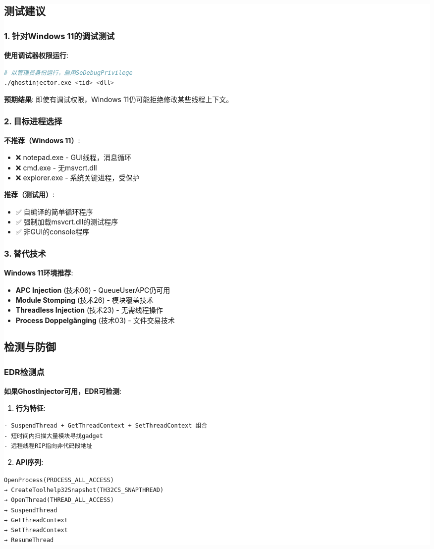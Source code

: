 ## 测试建议

### 1. 针对Windows 11的调试测试

**使用调试器权限运行**:
```bash
# 以管理员身份运行，启用SeDebugPrivilege
./ghostinjector.exe <tid> <dll>
```

**预期结果**: 即使有调试权限，Windows 11仍可能拒绝修改某些线程上下文。

### 2. 目标进程选择

**不推荐（Windows 11）**:
- ❌ notepad.exe - GUI线程，消息循环
- ❌ cmd.exe - 无msvcrt.dll
- ❌ explorer.exe - 系统关键进程，受保护

**推荐（测试用）**:
- ✅ 自编译的简单循环程序
- ✅ 强制加载msvcrt.dll的测试程序
- ✅ 非GUI的console程序

### 3. 替代技术

**Windows 11环境推荐**:
- **APC Injection** (技术06) - QueueUserAPC仍可用
- **Module Stomping** (技术26) - 模块覆盖技术
- **Threadless Injection** (技术23) - 无需线程操作
- **Process Doppelgänging** (技术03) - 文件交易技术

## 检测与防御

### EDR检测点

**如果GhostInjector可用，EDR可检测**:

1. **行为特征**:
```
- SuspendThread + GetThreadContext + SetThreadContext 组合
- 短时间内扫描大量模块寻找gadget
- 远程线程RIP指向非代码段地址
```

2. **API序列**:
```
OpenProcess(PROCESS_ALL_ACCESS)
→ CreateToolhelp32Snapshot(TH32CS_SNAPTHREAD)
→ OpenThread(THREAD_ALL_ACCESS)
→ SuspendThread
→ GetThreadContext
→ SetThreadContext
→ ResumeThread
```
